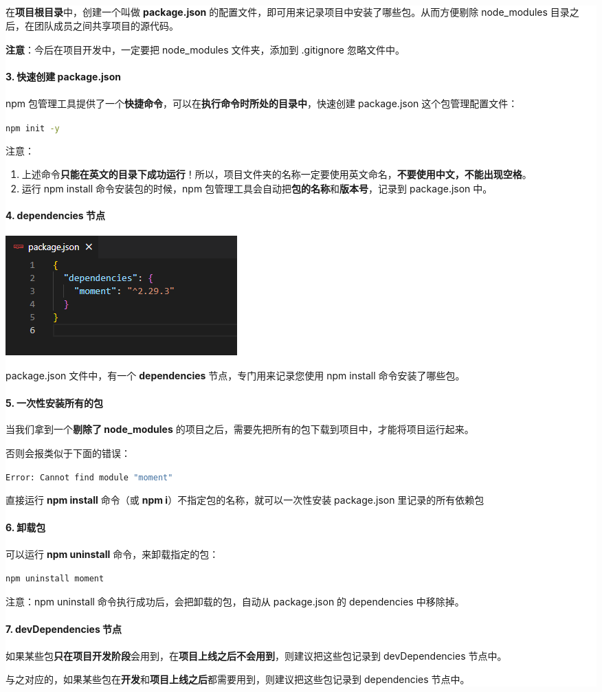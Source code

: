 在**项目根目录**中，创建一个叫做 **package.json** 的配置文件，即可用来记录项目中安装了哪些包。从而方便剔除 node_modules 目录之后，在团队成员之间共享项目的源代码。

**注意**：今后在项目开发中，一定要把 node_modules 文件夹，添加到 .gitignore 忽略文件中。

#### 3. 快速创建 package.json

npm 包管理工具提供了一个**快捷命令**，可以在**执行命令时所处的目录中**，快速创建 package.json 这个包管理配置文件：

```bash
npm init -y
```

注意：

1. 上述命令**只能在英文的目录下成功运行**！所以，项目文件夹的名称一定要使用英文命名，**不要使用中文，不能出现空格**。
2. 运行 npm install 命令安装包的时候，npm 包管理工具会自动把**包的名称**和**版本号**，记录到 package.json 中。 

#### 4. dependencies 节点

![](./Node.js/dependencies节点.png)

package.json 文件中，有一个 **dependencies** 节点，专门用来记录您使用 npm install 命令安装了哪些包。

#### 5. 一次性安装所有的包

当我们拿到一个**剔除了 node_modules** 的项目之后，需要先把所有的包下载到项目中，才能将项目运行起来。

否则会报类似于下面的错误：

```bash
Error: Cannot find module "moment"
```

直接运行 **npm install** 命令（或 **npm i**）不指定包的名称，就可以一次性安装 package.json 里记录的所有依赖包

#### 6. 卸载包

可以运行 **npm uninstall** 命令，来卸载指定的包：

```bash
npm uninstall moment
```

注意：npm uninstall 命令执行成功后，会把卸载的包，自动从 package.json 的 dependencies 中移除掉。

#### 7. devDependencies 节点

如果某些包**只在项目开发阶段**会用到，在**项目上线之后不会用到**，则建议把这些包记录到 devDependencies 节点中。

与之对应的，如果某些包在**开发**和**项目上线之后**都需要用到，则建议把这些包记录到 dependencies 节点中。
